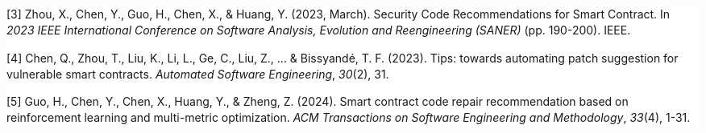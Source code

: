 [3] Zhou, X., Chen, Y., Guo, H., Chen, X., & Huang, Y. (2023, March). Security Code Recommendations for Smart Contract. In *2023 IEEE International Conference on Software Analysis, Evolution and Reengineering (SANER)* (pp. 190-200). IEEE.

[4] Chen, Q., Zhou, T., Liu, K., Li, L., Ge, C., Liu, Z., ... & Bissyandé, T. F. (2023). Tips: towards automating patch suggestion for vulnerable smart contracts. *Automated Software Engineering*, *30*(2), 31.

[5] Guo, H., Chen, Y., Chen, X., Huang, Y., & Zheng, Z. (2024). Smart contract code repair recommendation based on reinforcement learning and multi-metric optimization. *ACM Transactions on Software Engineering and Methodology*, *33*(4), 1-31.

